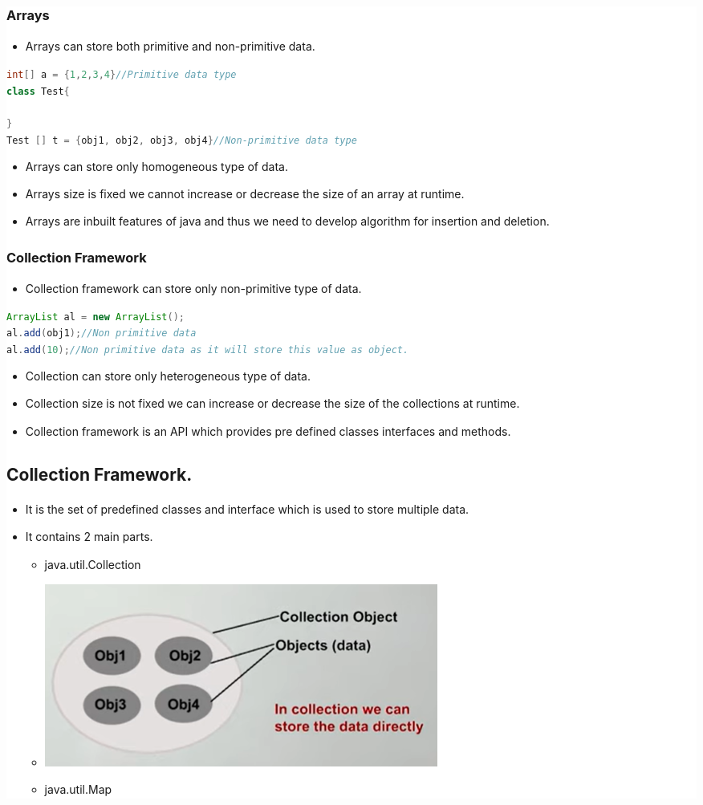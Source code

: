 ### Arrays
- Arrays can store both primitive and non-primitive data.

```java
int[] a = {1,2,3,4}//Primitive data type
class Test{

}
Test [] t = {obj1, obj2, obj3, obj4}//Non-primitive data type
```
- Arrays can store only homogeneous type of data.

- Arrays size is fixed we cannot increase or decrease the size of an array at runtime.

- Arrays are inbuilt features of java and thus we need to develop algorithm for insertion and deletion.


### Collection Framework

- Collection framework can store only non-primitive type of data.

```java
ArrayList al = new ArrayList();
al.add(obj1);//Non primitive data 
al.add(10);//Non primitive data as it will store this value as object.
```
- Collection can store only heterogeneous type of data.

- Collection size is not fixed we can increase or decrease the size of the collections at runtime.

- Collection framework is an API which provides pre defined classes interfaces and methods.

## Collection Framework.

- It is the set of predefined classes and interface which is used to store multiple data.

- It contains 2 main parts.

  - java.util.Collection

  - ![alt text](image-1.png)

  - java.util.Map
